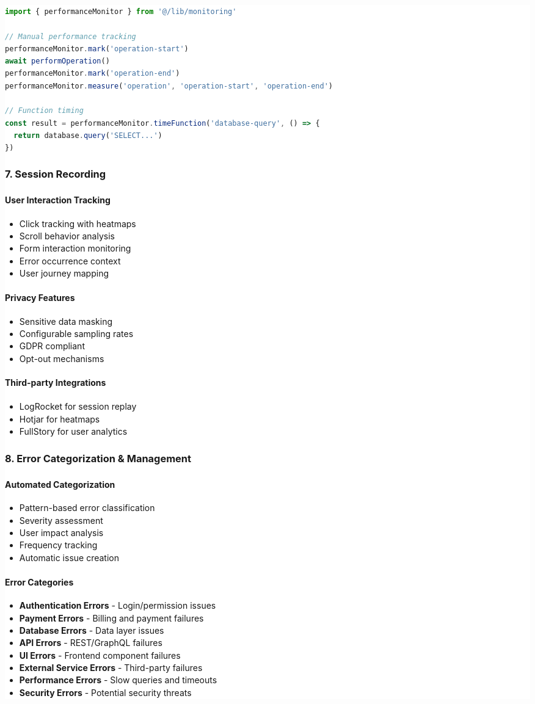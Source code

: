 ```typescript
import { performanceMonitor } from '@/lib/monitoring'

// Manual performance tracking
performanceMonitor.mark('operation-start')
await performOperation()
performanceMonitor.mark('operation-end')
performanceMonitor.measure('operation', 'operation-start', 'operation-end')

// Function timing
const result = performanceMonitor.timeFunction('database-query', () => {
  return database.query('SELECT...')
})
```

### 7. Session Recording

#### User Interaction Tracking
- Click tracking with heatmaps
- Scroll behavior analysis
- Form interaction monitoring
- Error occurrence context
- User journey mapping

#### Privacy Features
- Sensitive data masking
- Configurable sampling rates
- GDPR compliant
- Opt-out mechanisms

#### Third-party Integrations
- LogRocket for session replay
- Hotjar for heatmaps
- FullStory for user analytics

### 8. Error Categorization & Management

#### Automated Categorization
- Pattern-based error classification
- Severity assessment
- User impact analysis
- Frequency tracking
- Automatic issue creation

#### Error Categories
- **Authentication Errors** - Login/permission issues
- **Payment Errors** - Billing and payment failures
- **Database Errors** - Data layer issues
- **API Errors** - REST/GraphQL failures
- **UI Errors** - Frontend component failures
- **External Service Errors** - Third-party failures
- **Performance Errors** - Slow queries and timeouts
- **Security Errors** - Potential security threats
